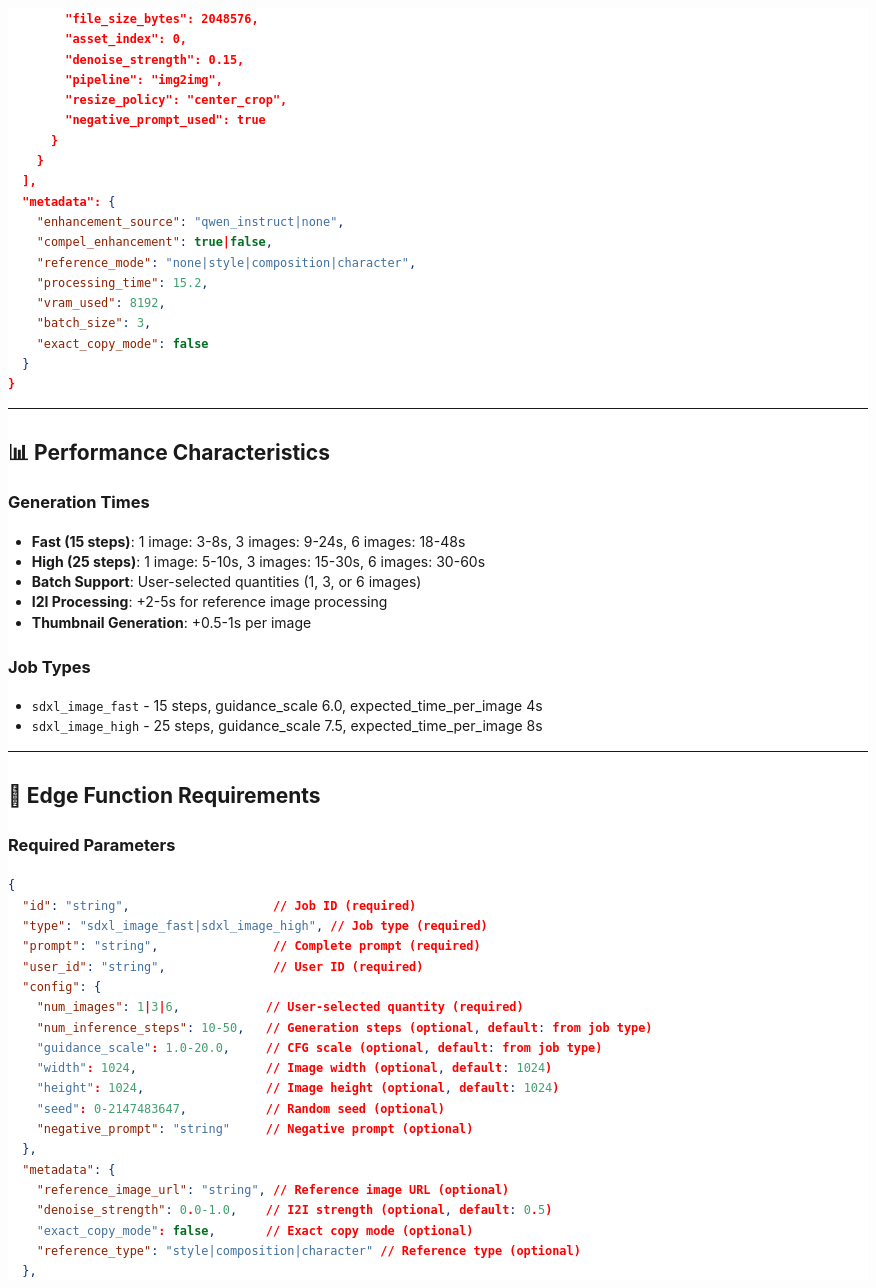 ```json
        "file_size_bytes": 2048576,
        "asset_index": 0,
        "denoise_strength": 0.15,
        "pipeline": "img2img",
        "resize_policy": "center_crop",
        "negative_prompt_used": true
      }
    }
  ],
  "metadata": {
    "enhancement_source": "qwen_instruct|none",
    "compel_enhancement": true|false,
    "reference_mode": "none|style|composition|character",
    "processing_time": 15.2,
    "vram_used": 8192,
    "batch_size": 3,
    "exact_copy_mode": false
  }
}
```

---

## **📊 Performance Characteristics**

### **Generation Times**
- **Fast (15 steps)**: 1 image: 3-8s, 3 images: 9-24s, 6 images: 18-48s
- **High (25 steps)**: 1 image: 5-10s, 3 images: 15-30s, 6 images: 30-60s
- **Batch Support**: User-selected quantities (1, 3, or 6 images)
- **I2I Processing**: +2-5s for reference image processing
- **Thumbnail Generation**: +0.5-1s per image

### **Job Types**
- `sdxl_image_fast` - 15 steps, guidance_scale 6.0, expected_time_per_image 4s
- `sdxl_image_high` - 25 steps, guidance_scale 7.5, expected_time_per_image 8s

---

## **🔧 Edge Function Requirements**

### **Required Parameters**
```json
{
  "id": "string",                    // Job ID (required)
  "type": "sdxl_image_fast|sdxl_image_high", // Job type (required)
  "prompt": "string",                // Complete prompt (required)
  "user_id": "string",               // User ID (required)
  "config": {
    "num_images": 1|3|6,            // User-selected quantity (required)
    "num_inference_steps": 10-50,   // Generation steps (optional, default: from job type)
    "guidance_scale": 1.0-20.0,     // CFG scale (optional, default: from job type)
    "width": 1024,                  // Image width (optional, default: 1024)
    "height": 1024,                 // Image height (optional, default: 1024)
    "seed": 0-2147483647,           // Random seed (optional)
    "negative_prompt": "string"     // Negative prompt (optional)
  },
  "metadata": {
    "reference_image_url": "string", // Reference image URL (optional)
    "denoise_strength": 0.0-1.0,    // I2I strength (optional, default: 0.5)
    "exact_copy_mode": false,       // Exact copy mode (optional)
    "reference_type": "style|composition|character" // Reference type (optional)
  },
```